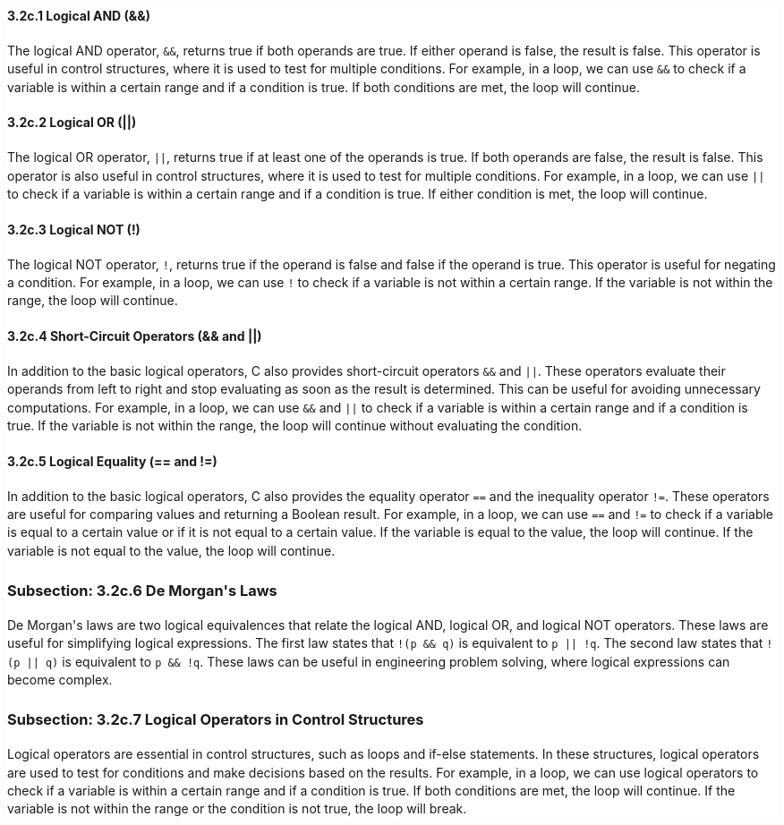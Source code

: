 #### 3.2c.1 Logical AND (&&)

The logical AND operator, `&&`, returns true if both operands are true. If either operand is false, the result is false. This operator is useful in control structures, where it is used to test for multiple conditions. For example, in a loop, we can use `&&` to check if a variable is within a certain range and if a condition is true. If both conditions are met, the loop will continue.

#### 3.2c.2 Logical OR (||)

The logical OR operator, `||`, returns true if at least one of the operands is true. If both operands are false, the result is false. This operator is also useful in control structures, where it is used to test for multiple conditions. For example, in a loop, we can use `||` to check if a variable is within a certain range and if a condition is true. If either condition is met, the loop will continue.

#### 3.2c.3 Logical NOT (!)

The logical NOT operator, `!`, returns true if the operand is false and false if the operand is true. This operator is useful for negating a condition. For example, in a loop, we can use `!` to check if a variable is not within a certain range. If the variable is not within the range, the loop will continue.

#### 3.2c.4 Short-Circuit Operators (&& and ||)

In addition to the basic logical operators, C also provides short-circuit operators `&&` and `||`. These operators evaluate their operands from left to right and stop evaluating as soon as the result is determined. This can be useful for avoiding unnecessary computations. For example, in a loop, we can use `&&` and `||` to check if a variable is within a certain range and if a condition is true. If the variable is not within the range, the loop will continue without evaluating the condition.

#### 3.2c.5 Logical Equality (== and !=)

In addition to the basic logical operators, C also provides the equality operator `==` and the inequality operator `!=`. These operators are useful for comparing values and returning a Boolean result. For example, in a loop, we can use `==` and `!=` to check if a variable is equal to a certain value or if it is not equal to a certain value. If the variable is equal to the value, the loop will continue. If the variable is not equal to the value, the loop will continue.

### Subsection: 3.2c.6 De Morgan's Laws

De Morgan's laws are two logical equivalences that relate the logical AND, logical OR, and logical NOT operators. These laws are useful for simplifying logical expressions. The first law states that `!(p && q)` is equivalent to `p || !q`. The second law states that `!(p || q)` is equivalent to `p && !q`. These laws can be useful in engineering problem solving, where logical expressions can become complex.

### Subsection: 3.2c.7 Logical Operators in Control Structures

Logical operators are essential in control structures, such as loops and if-else statements. In these structures, logical operators are used to test for conditions and make decisions based on the results. For example, in a loop, we can use logical operators to check if a variable is within a certain range and if a condition is true. If both conditions are met, the loop will continue. If the variable is not within the range or the condition is not true, the loop will break.
